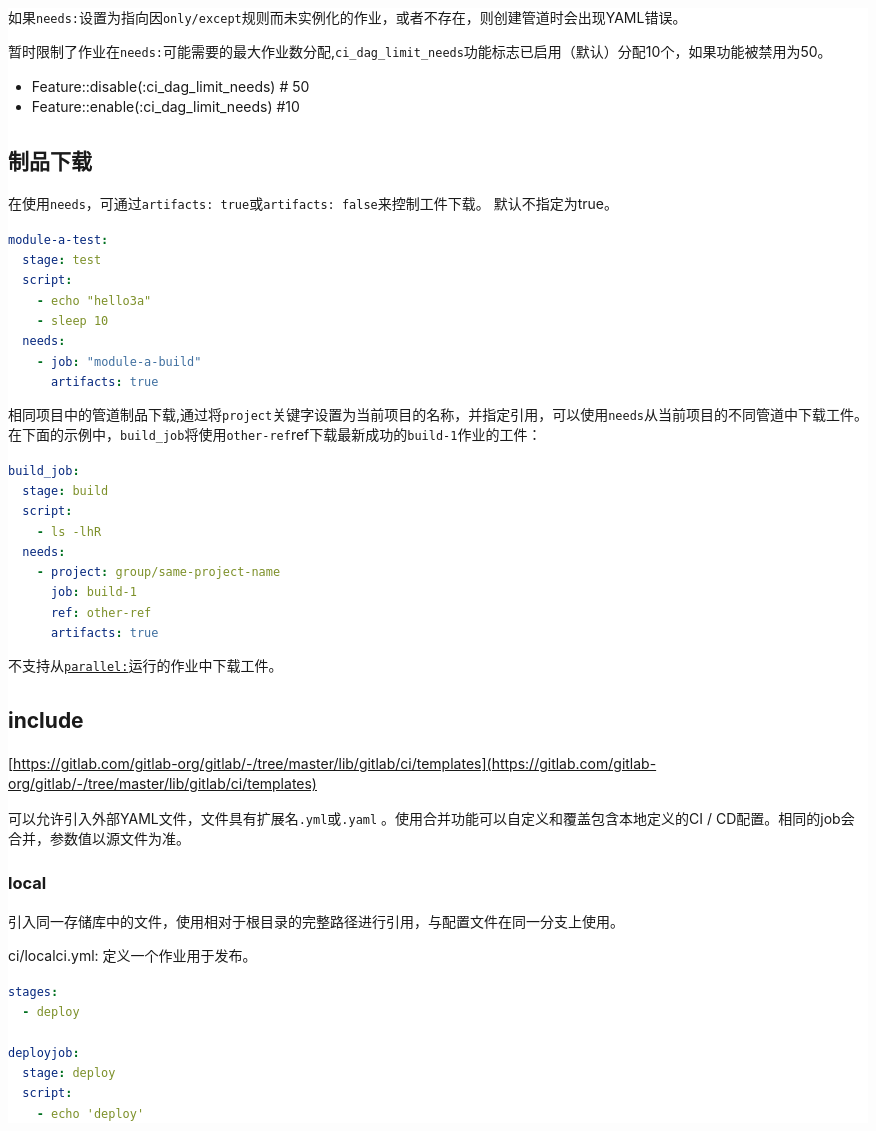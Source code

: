 如果`needs:`设置为指向因`only/except`规则而未实例化的作业，或者不存在，则创建管道时会出现YAML错误。

暂时限制了作业在`needs:`可能需要的最大作业数分配,`ci_dag_limit_needs`功能标志已启用（默认）分配10个，如果功能被禁用为50。

* Feature::disable\(:ci\_dag\_limit\_needs\)  \# 50
* Feature::enable\(:ci\_dag\_limit\_needs\)  \#10

## 制品下载

在使用`needs`，可通过`artifacts: true`或`artifacts: false`来控制工件下载。 默认不指定为true。

```yaml
module-a-test:
  stage: test
  script: 
    - echo "hello3a"
    - sleep 10
  needs: 
    - job: "module-a-build"
      artifacts: true
```

相同项目中的管道制品下载,通过将`project`关键字设置为当前项目的名称，并指定引用，可以使用`needs`从当前项目的不同管道中下载工件。在下面的示例中，`build_job`将使用`other-ref`ref下载最新成功的`build-1`作业的工件：

```yaml
build_job:
  stage: build
  script:
    - ls -lhR
  needs:
    - project: group/same-project-name
      job: build-1
      ref: other-ref
      artifacts: true
```

不支持从[`parallel:`](http://s0docs0gitlab0com.icopy.site/12.9/ee/ci/yaml/README.html#parallel)运行的作业中下载工件。

## include

[https://gitlab.com/gitlab-org/gitlab/-/tree/master/lib/gitlab/ci/templates](https://gitlab.com/gitlab-org/gitlab/-/tree/master/lib/gitlab/ci/templates)

可以允许引入外部YAML文件，文件具有扩展名`.yml`或`.yaml` 。使用合并功能可以自定义和覆盖包含本地定义的CI / CD配置。相同的job会合并，参数值以源文件为准。

### local

引入同一存储库中的文件，使用相对于根目录的完整路径进行引用，与配置文件在同一分支上使用。

ci/localci.yml: 定义一个作业用于发布。

```yaml
stages:
  - deploy

deployjob:
  stage: deploy
  script:
    - echo 'deploy'
```
